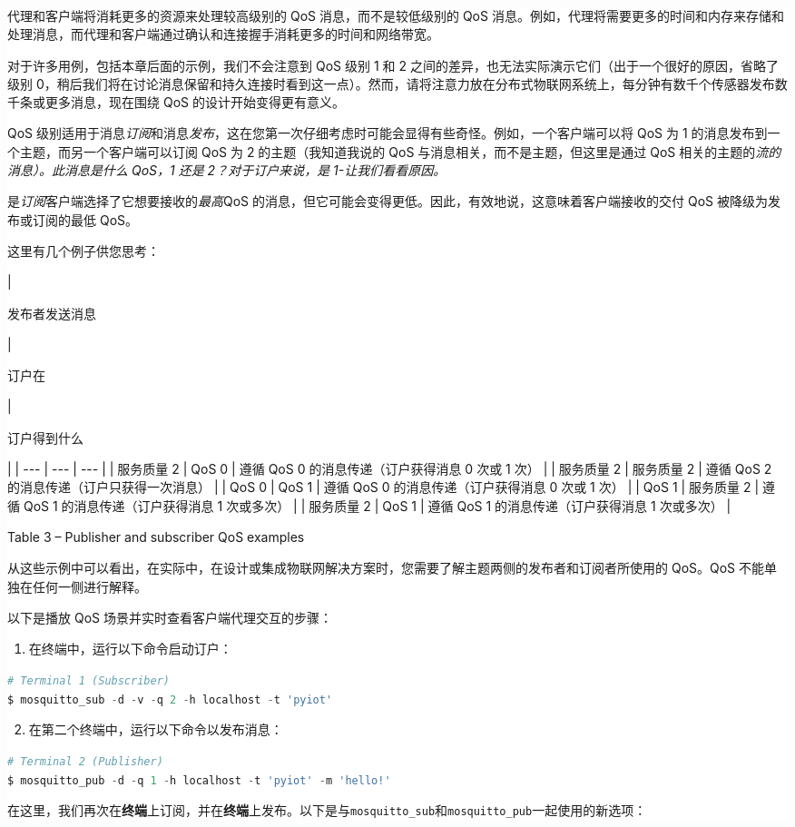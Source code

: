 代理和客户端将消耗更多的资源来处理较高级别的 QoS 消息，而不是较低级别的 QoS 消息。例如，代理将需要更多的时间和内存来存储和处理消息，而代理和客户端通过确认和连接握手消耗更多的时间和网络带宽。

对于许多用例，包括本章后面的示例，我们不会注意到 QoS 级别 1 和 2 之间的差异，也无法实际演示它们（出于一个很好的原因，省略了级别 0，稍后我们将在讨论消息保留和持久连接时看到这一点）。然而，请将注意力放在分布式物联网系统上，每分钟有数千个传感器发布数千条或更多消息，现在围绕 QoS 的设计开始变得更有意义。

QoS 级别适用于消息*订阅*和消息*发布*，这在您第一次仔细考虑时可能会显得有些奇怪。例如，一个客户端可以将 QoS 为 1 的消息发布到一个主题，而另一个客户端可以订阅 QoS 为 2 的主题（我知道我说的 QoS 与消息相关，而不是主题，但这里是通过 QoS 相关的主题的*流的消息）。此消息是什么 QoS，1 还是 2？对于订户来说，是 1-让我们看看原因。*

是*订阅*客户端选择了它想要接收的*最高*QoS 的消息，但它可能会变得更低。因此，有效地说，这意味着客户端接收的交付 QoS 被降级为发布或订阅的最低 QoS。

这里有几个例子供您思考：

| 

发布者发送消息

 | 

订户在

 | 

订户得到什么

 |
| --- | --- | --- |
| 服务质量 2 | QoS 0 | 遵循 QoS 0 的消息传递（订户获得消息 0 次或 1 次） |
| 服务质量 2 | 服务质量 2 | 遵循 QoS 2 的消息传递（订户只获得一次消息） |
| QoS 0 | QoS 1 | 遵循 QoS 0 的消息传递（订户获得消息 0 次或 1 次） |
| QoS 1 | 服务质量 2 | 遵循 QoS 1 的消息传递（订户获得消息 1 次或多次） |
| 服务质量 2 | QoS 1 | 遵循 QoS 1 的消息传递（订户获得消息 1 次或多次） |

Table 3 – Publisher and subscriber QoS examples

从这些示例中可以看出，在实际中，在设计或集成物联网解决方案时，您需要了解主题两侧的发布者和订阅者所使用的 QoS。QoS 不能单独在任何一侧进行解释。

以下是播放 QoS 场景并实时查看客户端代理交互的步骤：

1.  在终端中，运行以下命令启动订户：

```py
# Terminal 1 (Subscriber)
$ mosquitto_sub -d -v -q 2 -h localhost -t 'pyiot'
```

2.  在第二个终端中，运行以下命令以发布消息：

```py
# Terminal 2 (Publisher)
$ mosquitto_pub -d -q 1 -h localhost -t 'pyiot' -m 'hello!'
```

在这里，我们再次在**终端**上订阅，并在**终端**上发布。以下是与`mosquitto_sub`和`mosquitto_pub`一起使用的新选项：
